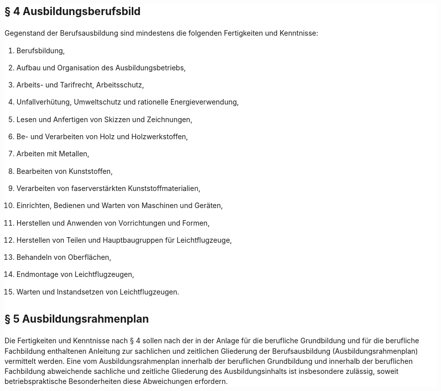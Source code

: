 
## § 4 Ausbildungsberufsbild

Gegenstand der Berufsausbildung sind mindestens die folgenden
Fertigkeiten und Kenntnisse:

1.  Berufsbildung,


2.  Aufbau und Organisation des Ausbildungsbetriebs,


3.  Arbeits- und Tarifrecht, Arbeitsschutz,


4.  Unfallverhütung, Umweltschutz und rationelle Energieverwendung,


5.  Lesen und Anfertigen von Skizzen und Zeichnungen,


6.  Be- und Verarbeiten von Holz und Holzwerkstoffen,


7.  Arbeiten mit Metallen,


8.  Bearbeiten von Kunststoffen,


9.  Verarbeiten von faserverstärkten Kunststoffmaterialien,


10. Einrichten, Bedienen und Warten von Maschinen und Geräten,


11. Herstellen und Anwenden von Vorrichtungen und Formen,


12. Herstellen von Teilen und Hauptbaugruppen für Leichtflugzeuge,


13. Behandeln von Oberflächen,


14. Endmontage von Leichtflugzeugen,


15. Warten und Instandsetzen von Leichtflugzeugen.





## § 5 Ausbildungsrahmenplan

Die Fertigkeiten und Kenntnisse nach § 4 sollen nach der in der Anlage
für die berufliche Grundbildung und für die berufliche Fachbildung
enthaltenen Anleitung zur sachlichen und zeitlichen Gliederung der
Berufsausbildung (Ausbildungsrahmenplan) vermittelt werden. Eine vom
Ausbildungsrahmenplan innerhalb der beruflichen Grundbildung und
innerhalb der beruflichen Fachbildung abweichende sachliche und
zeitliche Gliederung des Ausbildungsinhalts ist insbesondere zulässig,
soweit betriebspraktische Besonderheiten diese Abweichungen erfordern.

